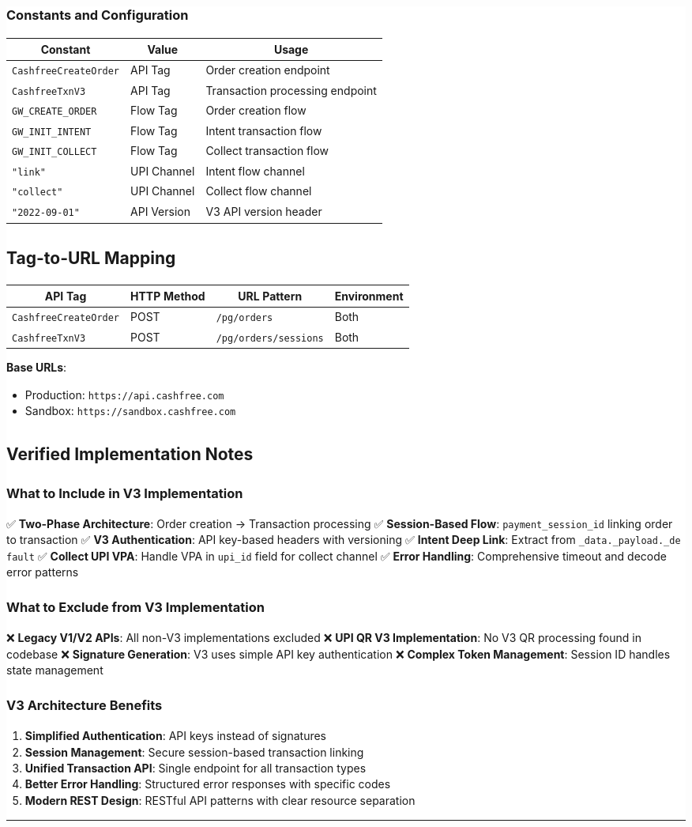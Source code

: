 ### Constants and Configuration

| Constant | Value | Usage |
|----------|-------|-------|
| `CashfreeCreateOrder` | API Tag | Order creation endpoint |
| `CashfreeTxnV3` | API Tag | Transaction processing endpoint |
| `GW_CREATE_ORDER` | Flow Tag | Order creation flow |
| `GW_INIT_INTENT` | Flow Tag | Intent transaction flow |
| `GW_INIT_COLLECT` | Flow Tag | Collect transaction flow |
| `"link"` | UPI Channel | Intent flow channel |
| `"collect"` | UPI Channel | Collect flow channel |
| `"2022-09-01"` | API Version | V3 API version header |

## Tag-to-URL Mapping

| API Tag | HTTP Method | URL Pattern | Environment |
|---------|-------------|-------------|-------------|
| `CashfreeCreateOrder` | POST | `/pg/orders` | Both |
| `CashfreeTxnV3` | POST | `/pg/orders/sessions` | Both |

**Base URLs**:
- Production: `https://api.cashfree.com`
- Sandbox: `https://sandbox.cashfree.com`

## Verified Implementation Notes

### What to Include in V3 Implementation
✅ **Two-Phase Architecture**: Order creation → Transaction processing
✅ **Session-Based Flow**: `payment_session_id` linking order to transaction
✅ **V3 Authentication**: API key-based headers with versioning
✅ **Intent Deep Link**: Extract from `_data._payload._default`
✅ **Collect UPI VPA**: Handle VPA in `upi_id` field for collect channel
✅ **Error Handling**: Comprehensive timeout and decode error patterns

### What to Exclude from V3 Implementation
❌ **Legacy V1/V2 APIs**: All non-V3 implementations excluded
❌ **UPI QR V3 Implementation**: No V3 QR processing found in codebase
❌ **Signature Generation**: V3 uses simple API key authentication
❌ **Complex Token Management**: Session ID handles state management

### V3 Architecture Benefits
1. **Simplified Authentication**: API keys instead of signatures
2. **Session Management**: Secure session-based transaction linking
3. **Unified Transaction API**: Single endpoint for all transaction types
4. **Better Error Handling**: Structured error responses with specific codes
5. **Modern REST Design**: RESTful API patterns with clear resource separation

---